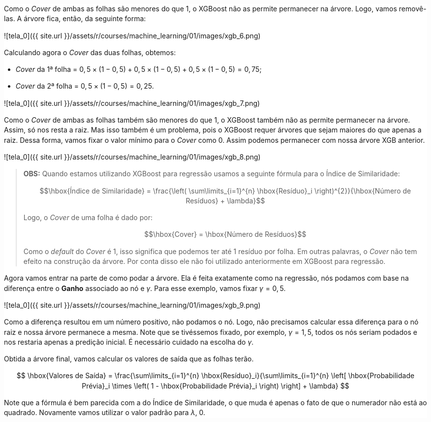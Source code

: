 
Como o *Cover* de ambas as folhas são menores do que 1, o XGBoost não as permite permanecer na árvore. Logo, vamos removê-las. A árvore fica, então, da seguinte forma:

![tela_0]({{ site.url }}/assets/r/courses/machine_learning/01/images/xgb_6.png)


Calculando agora o *Cover* das duas folhas, obtemos:

- *Cover* da 1ª folha = $0,5 \times (1-0,5) + 0,5 \times (1-0,5) + 0,5 \times (1-0,5) = 0,75$;

- *Cover* da 2ª folha = $0,5 \times (1-0,5) = 0,25$.

![tela_0]({{ site.url }}/assets/r/courses/machine_learning/01/images/xgb_7.png)


Como o *Cover* de ambas as folhas também são menores do que 1, o XGBoost também não as permite permanecer na árvore. Assim, só nos resta a raiz. Mas isso também é um problema, pois o XGBoost requer árvores que sejam maiores do que apenas a raiz. Dessa forma, vamos fixar o valor mínimo para o *Cover* como 0. Assim podemos permanecer com nossa árvore XGB anterior.

![tela_0]({{ site.url }}/assets/r/courses/machine_learning/01/images/xgb_8.png)


> **OBS:** Quando estamos utilizando XGBoost para regressão usamos a seguinte fórmula para o Índice de Similaridade:
>
> $$\hbox{Índice de Similaridade} = \frac{\left( \sum\limits_{i=1}^{n} \hbox{Resíduo}_i \right)^{2}}{\hbox{Número de Resíduos} + \lambda}$$
>
> Logo, o *Cover* de uma folha é dado por:
>
> $$\hbox{Cover} = \hbox{Número de Resíduos}$$
>
> Como o *default* do *Cover* é 1, isso significa que podemos ter até 1 resíduo por folha. Em outras palavras, o *Cover* não tem efeito na construção da árvore. Por conta disso ele não foi utilizado anteriormente em XGBoost para regressão.

Agora vamos entrar na parte de como podar a árvore. Ela é feita exatamente como na regressão, nós podamos com base na diferença entre o **Ganho** associado ao nó e $\gamma$. Para esse exemplo, vamos fixar $\gamma = 0,5$.

![tela_0]({{ site.url }}/assets/r/courses/machine_learning/01/images/xgb_9.png)


Como a diferença resultou em um número positivo, não podamos o nó. Logo, não precisamos calcular essa diferença para o nó raiz e nossa árvore permanece a mesma. Note que se tivéssemos fixado, por exemplo, $\gamma = 1,5$, todos os nós seriam podados e nos restaria apenas a predição inicial. É necessário cuidado na escolha do $\gamma$.

Obtida a árvore final, vamos calcular os valores de saída que as folhas terão.

$$ \hbox{Valores de Saída} = \frac{\sum\limits_{i=1}^{n} \hbox{Resíduo}_i}{\sum\limits_{i=1}^{n} \left[ \hbox{Probabilidade Prévia}_i \times \left( 1 - \hbox{Probabilidade Prévia}_i \right) \right] + \lambda} $$

Note que a fórmula é bem parecida com a do Índice de Similaridade, o que muda é apenas o fato de que o numerador não está ao quadrado. Novamente vamos utilizar o valor padrão para $\lambda$, 0.
